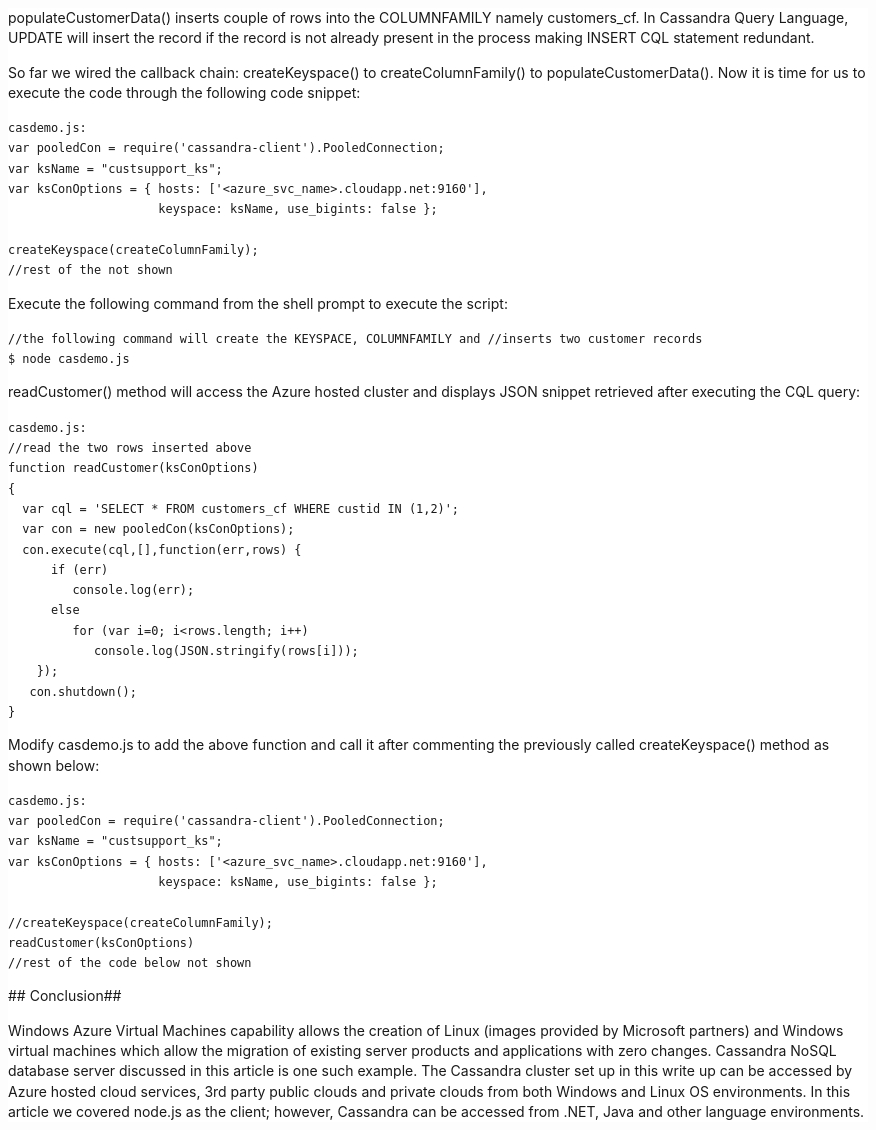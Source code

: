populateCustomerData() inserts couple of rows into the COLUMNFAMILY namely customers_cf. In Cassandra Query Language, UPDATE will insert the record if the record is not already present in the process making INSERT CQL statement redundant. 

So far we wired the callback chain: createKeyspace() to createColumnFamily() to populateCustomerData(). Now it is time for us to execute the code through the following code snippet:

	casdemo.js:
	var pooledCon = require('cassandra-client').PooledConnection;
	var ksName = "custsupport_ks";
	var ksConOptions = { hosts: ['<azure_svc_name>.cloudapp.net:9160'], 
	                     keyspace: ksName, use_bigints: false };
	
	createKeyspace(createColumnFamily);
	//rest of the not shown

Execute the following command from the shell prompt to execute the script:

	//the following command will create the KEYSPACE, COLUMNFAMILY and //inserts two customer records
	$ node casdemo.js

readCustomer() method will access the Azure hosted cluster and displays  JSON snippet retrieved after executing the CQL query:

	casdemo.js: 
	//read the two rows inserted above
	function readCustomer(ksConOptions)
	{
	  var cql = 'SELECT * FROM customers_cf WHERE custid IN (1,2)';
	  var con = new pooledCon(ksConOptions);
	  con.execute(cql,[],function(err,rows) {
	      if (err) 
	         console.log(err);
	      else 
	         for (var i=0; i<rows.length; i++)
	            console.log(JSON.stringify(rows[i]));
	    });
	   con.shutdown();
	} 

Modify  casdemo.js to add the above function and call it after commenting the previously called createKeyspace() method as shown below:

	casdemo.js: 
	var pooledCon = require('cassandra-client').PooledConnection;
	var ksName = "custsupport_ks";
	var ksConOptions = { hosts: ['<azure_svc_name>.cloudapp.net:9160'], 
	                     keyspace: ksName, use_bigints: false };
	
	//createKeyspace(createColumnFamily);
	readCustomer(ksConOptions)
	//rest of the code below not shown
		
##<a id="conclusion"> </a>Conclusion##

Windows Azure Virtual Machines capability allows the creation of Linux  (images provided by Microsoft partners) and Windows virtual machines which allow the migration of existing server products and applications with zero changes. Cassandra NoSQL database server discussed in this article is one such example. The Cassandra cluster set up in this write up can be accessed by Azure hosted cloud services, 3rd party public clouds and private clouds from both Windows and Linux OS environments. In this article we covered node.js as the client; however, Cassandra can be accessed from .NET, Java and other language environments. 


[Overview]: #overview
[Cassandra Deployment Schematic]: #schematic
[Composite Deployment]: #composite
[Windows Azure Virtual Machine Deployment]: #deployment
[Task 1: Deploy Linux Cluster]: #task1
[Task 2: Set Up Cassandra on Each Virtual Machine]: #task2
[Task 3: Access Cassandra Cluster from Node.js]: #task3
[Conclusion]: #conclusion